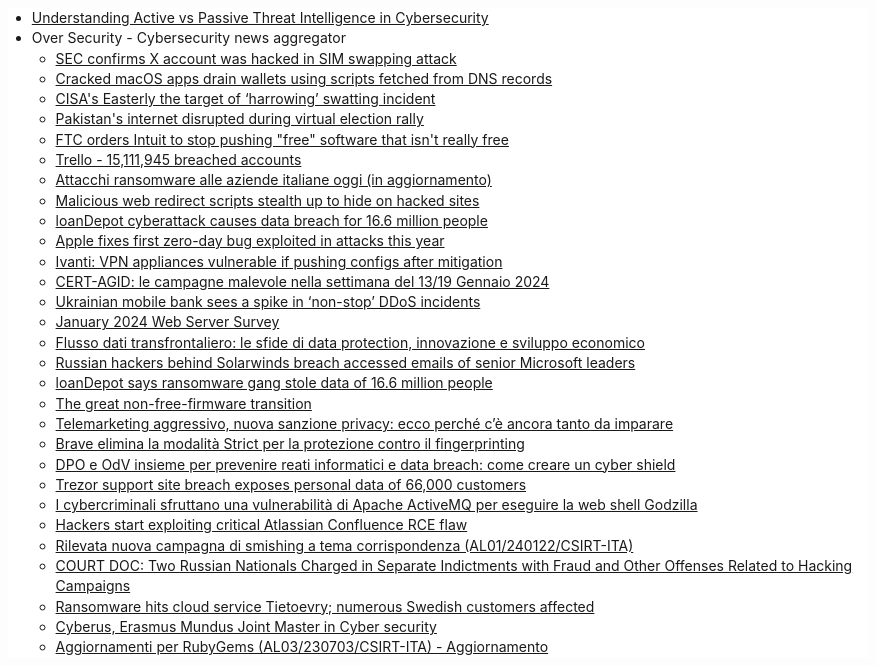   - [Understanding Active vs Passive Threat Intelligence in Cybersecurity](https://krypt3ia.wordpress.com/2024/01/22/understanding-active-vs-passive-threat-intelligence-in-cybersecurity/)
- Over Security - Cybersecurity news aggregator
  - [SEC confirms X account was hacked in SIM swapping attack](https://www.bleepingcomputer.com/news/security/sec-confirms-x-account-was-hacked-in-sim-swapping-attack/)
  - [Cracked macOS apps drain wallets using scripts fetched from DNS records](https://www.bleepingcomputer.com/news/security/cracked-macos-apps-drain-wallets-using-scripts-fetched-from-dns-records/)
  - [CISA's Easterly the target of ‘harrowing’ swatting incident](https://therecord.media/cisa-jen-easterly-swatting-incident)
  - [Pakistan's internet disrupted during virtual election rally](https://therecord.media/pakistan-internet-disrupted-virtual-election-rally)
  - [FTC orders Intuit to stop pushing "free" software that isn't really free](https://www.bleepingcomputer.com/news/technology/ftc-orders-intuit-to-stop-pushing-free-software-that-isnt-really-free/)
  - [Trello - 15,111,945 breached accounts](https://haveibeenpwned.com/PwnedWebsites#Trello)
  - [Attacchi ransomware alle aziende italiane oggi (in aggiornamento)](https://www.cybersecurity360.it/nuove-minacce/ransomware/attacchi-ransomware-aziende-italiane-oggi/)
  - [Malicious web redirect scripts stealth up to hide on hacked sites](https://www.bleepingcomputer.com/news/security/malicious-web-redirect-scripts-stealth-up-to-hide-on-hacked-sites/)
  - [loanDepot cyberattack causes data breach for 16.6 million people](https://www.bleepingcomputer.com/news/security/loandepot-cyberattack-causes-data-breach-for-166-million-people/)
  - [Apple fixes first zero-day bug exploited in attacks this year](https://www.bleepingcomputer.com/news/apple/apple-fixes-first-zero-day-bug-exploited-in-attacks-this-year/)
  - [Ivanti: VPN appliances vulnerable if pushing configs after mitigation](https://www.bleepingcomputer.com/news/security/ivanti-vpn-appliances-vulnerable-if-pushing-configs-after-mitigation/)
  - [CERT-AGID: le campagne malevole nella settimana del 13/19 Gennaio 2024](https://www.securityinfo.it/2024/01/22/cert-agid-campagne-malevole-settimana-13-19-gennaio-2024/)
  - [Ukrainian mobile bank sees a spike in ‘non-stop’ DDoS incidents](https://therecord.media/monobank-ukraine-ddos)
  - [January 2024 Web Server Survey](https://www.netcraft.com/blog/january-2024-web-server-survey/)
  - [Flusso dati transfrontaliero: le sfide di data protection, innovazione e sviluppo economico](https://www.cybersecurity360.it/legal/privacy-dati-personali/flusso-dati-transfrontaliero-le-sfide-di-data-protection-innovazione-e-sviluppo-economico/)
  - [Russian hackers behind Solarwinds breach accessed emails of senior Microsoft leaders](https://therecord.media/russian-hackers-accessed-emails-of-senior-microsoft-leaders)
  - [loanDepot says ransomware gang stole data of 16.6 million people](https://www.bleepingcomputer.com/news/security/loandepot-says-ransomware-gang-stole-data-of-166-million-people/)
  - [The great non-free-firmware transition](https://www.kali.org/blog/non-free-firmware-transition/)
  - [Telemarketing aggressivo, nuova sanzione privacy: ecco perché c’è ancora tanto da imparare](https://www.cybersecurity360.it/news/telemarketing-aggressivo-nuova-sanzione-privacy-ecco-perche-ce-ancora-tanto-da-imparare/)
  - [Brave elimina la modalità Strict per la protezione contro il fingerprinting](https://www.securityinfo.it/2024/01/22/brave-elimina-la-modalita-strict-per-la-protezione-contro-il-fingerprinting/)
  - [DPO e OdV insieme per prevenire reati informatici e data breach: come creare un cyber shield](https://www.cybersecurity360.it/legal/privacy-dati-personali/dpo-e-odv-insieme-per-prevenire-reati-informatici-e-data-breach-come-creare-un-cyber-shield/)
  - [Trezor support site breach exposes personal data of 66,000 customers](https://www.bleepingcomputer.com/news/security/trezor-support-site-breach-exposes-personal-data-of-66-000-customers/)
  - [I cybercriminali sfruttano una vulnerabilità di Apache ActiveMQ per eseguire la web shell Godzilla](https://www.securityinfo.it/2024/01/22/i-cybercriminali-sfruttano-una-vulnerabilita-di-apache-activemq-per-eseguire-la-web-shell-godzilla/)
  - [Hackers start exploiting critical Atlassian Confluence RCE flaw](https://www.bleepingcomputer.com/news/security/hackers-start-exploiting-critical-atlassian-confluence-rce-flaw/)
  - [Rilevata nuova campagna di smishing a tema corrispondenza (AL01/240122/CSIRT-ITA)](https://www.csirt.gov.it/contenuti/rilevata-nuova-campagna-di-smishing-a-tema-corrispondenza-al01-240122-csirt-ita)
  - [COURT DOC: Two Russian Nationals Charged in Separate Indictments with Fraud and Other Offenses Related to Hacking Campaigns](https://flashpoint.io/blog/usa-vs-alexsey-stroganov-tim-stigal/)
  - [Ransomware hits cloud service Tietoevry; numerous Swedish customers affected](https://therecord.media/tietoevry-ransomware-attack-sweden-cloud-services-datacenter)
  - [Cyberus, Erasmus Mundus Joint Master in Cyber security](https://www.cybersecurity360.it/outlook/cyberus-erasmus-mundus-joint-master-in-cyber-security/)
  - [Aggiornamenti per RubyGems (AL03/230703/CSIRT-ITA) - Aggiornamento](https://www.csirt.gov.it/contenuti/aggiornamenti-per-rubygems-al03-230703-csirt-ita)